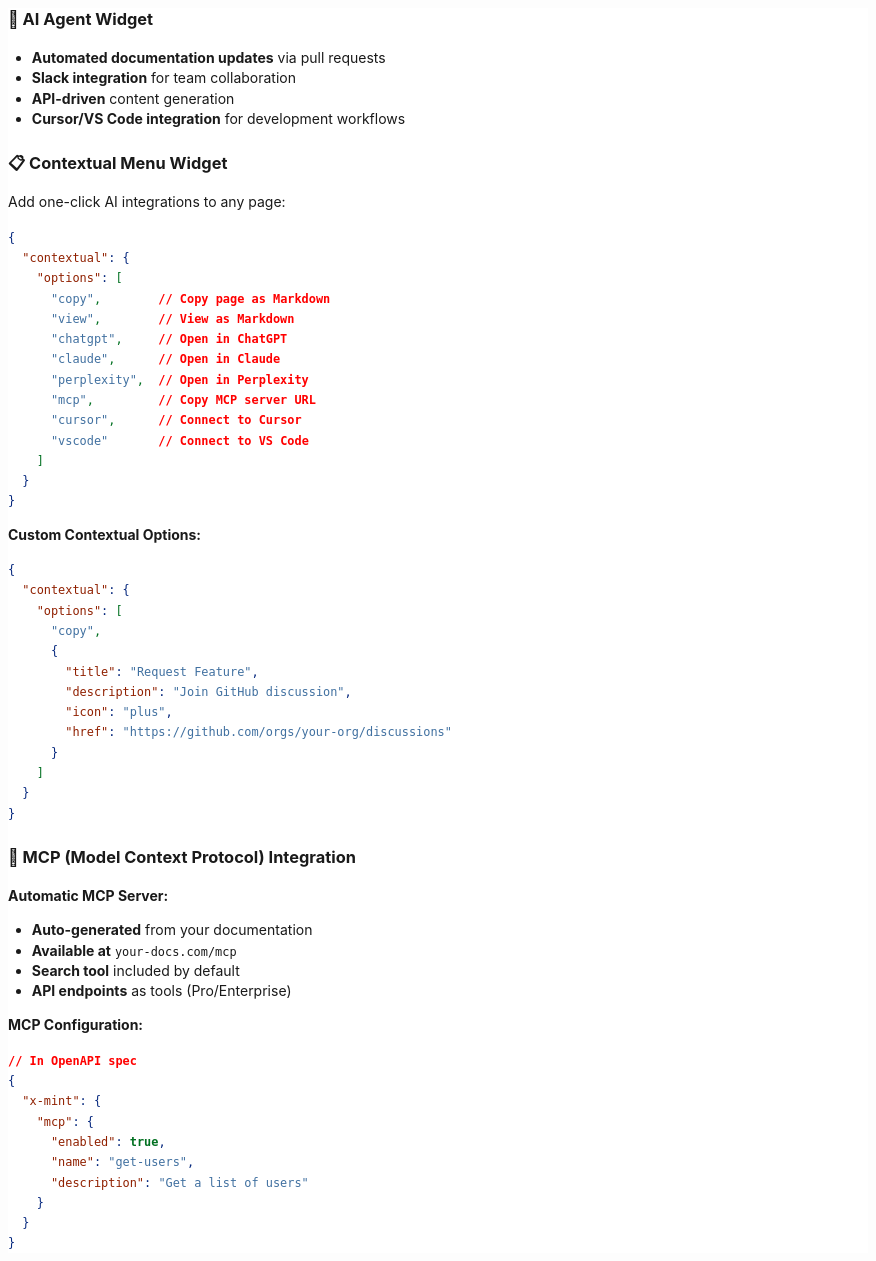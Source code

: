 ### 🔧 AI Agent Widget
- **Automated documentation updates** via pull requests
- **Slack integration** for team collaboration
- **API-driven** content generation
- **Cursor/VS Code integration** for development workflows

### 📋 Contextual Menu Widget
Add one-click AI integrations to any page:

```json
{
  "contextual": {
    "options": [
      "copy",        // Copy page as Markdown
      "view",        // View as Markdown
      "chatgpt",     // Open in ChatGPT
      "claude",      // Open in Claude
      "perplexity",  // Open in Perplexity
      "mcp",         // Copy MCP server URL
      "cursor",      // Connect to Cursor
      "vscode"       // Connect to VS Code
    ]
  }
}
```

**Custom Contextual Options:**
```json
{
  "contextual": {
    "options": [
      "copy",
      {
        "title": "Request Feature",
        "description": "Join GitHub discussion",
        "icon": "plus",
        "href": "https://github.com/orgs/your-org/discussions"
      }
    ]
  }
}
```

### 🔗 MCP (Model Context Protocol) Integration

**Automatic MCP Server:**
- **Auto-generated** from your documentation
- **Available at** `your-docs.com/mcp`
- **Search tool** included by default
- **API endpoints** as tools (Pro/Enterprise)

**MCP Configuration:**
```json
// In OpenAPI spec
{
  "x-mint": {
    "mcp": {
      "enabled": true,
      "name": "get-users",
      "description": "Get a list of users"
    }
  }
}
```
